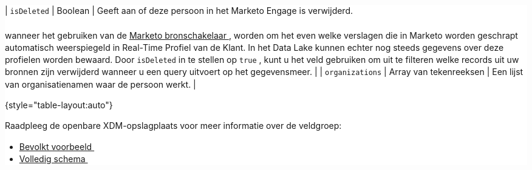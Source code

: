 | `isDeleted` | Boolean | Geeft aan of deze persoon in het Marketo Engage is verwijderd.<br><br> wanneer het gebruiken van de [&#x200B; Marketo bronschakelaar &#x200B;](../../../sources/connectors/adobe-applications/marketo/marketo.md), worden om het even welke verslagen die in Marketo worden geschrapt automatisch weerspiegeld in Real-Time Profiel van de Klant. In het Data Lake kunnen echter nog steeds gegevens over deze profielen worden bewaard. Door `isDeleted` in te stellen op `true` , kunt u het veld gebruiken om uit te filteren welke records uit uw bronnen zijn verwijderd wanneer u een query uitvoert op het gegevensmeer. |
| `organizations` | Array van tekenreeksen | Een lijst van organisatienamen waar de persoon werkt. |

{style="table-layout:auto"}

Raadpleeg de openbare XDM-opslagplaats voor meer informatie over de veldgroep:

* [&#x200B; Bevolkt voorbeeld &#x200B;](https://github.com/adobe/xdm/blob/master/components/fieldgroups/profile/b2b-person-details.example.1.json)
* [&#x200B; Volledig schema &#x200B;](https://github.com/adobe/xdm/blob/master/components/fieldgroups/profile/b2b-person-details.schema.json)
